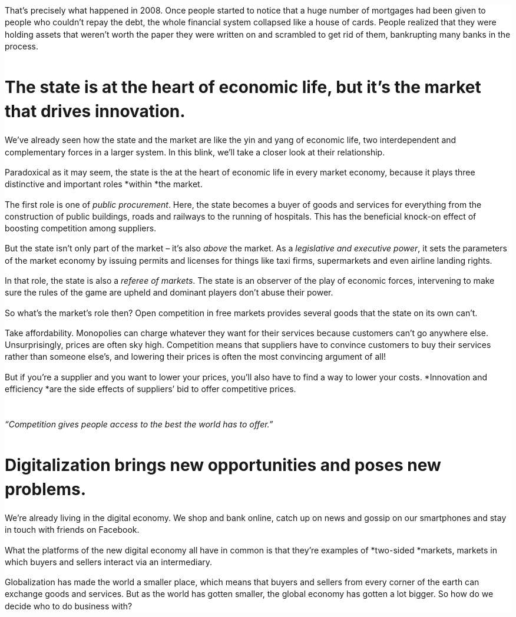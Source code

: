 That’s precisely what happened in 2008. Once people started to notice that a huge number of mortgages had been given to people who couldn’t repay the debt, the whole financial system collapsed like a house of cards. People realized that they were holding assets that weren’t worth the paper they were written on and scrambled to get rid of them, bankrupting many banks in the process.

# The state is at the heart of economic life, but it’s the market that drives innovation.

We’ve already seen how the state and the market are like the yin and yang of economic life, two interdependent and complementary forces in a larger system. In this blink, we’ll take a closer look at their relationship.

Paradoxical as it may seem, the state is the at the heart of economic life in every market economy, because it plays three distinctive and important roles *within *the market.

The first role is one of *public procurement*. Here, the state becomes a buyer of goods and services for everything from the construction of public buildings, roads and railways to the running of hospitals. This has the beneficial knock-on effect of boosting competition among suppliers.

But the state isn’t only part of the market – it’s also *above* the market. As a *legislative and executive power*, it sets the parameters of the market economy by issuing permits and licenses for things like taxi firms, supermarkets and even airline landing rights.

In that role, the state is also a *referee of markets*. The state is an observer of the play of economic forces, intervening to make sure the rules of the game are upheld and dominant players don’t abuse their power.

So what’s the market’s role then? Open competition in free markets provides several goods that the state on its own can’t.

Take affordability. Monopolies can charge whatever they want for their services because customers can’t go anywhere else. Unsurprisingly, prices are often sky high. Competition means that suppliers have to convince customers to buy their services rather than someone else’s, and lowering their prices is often the most convincing argument of all!

But if you’re a supplier and you want to lower your prices, you’ll also have to find a way to lower your costs. *Innovation and efficiency *are the side effects of suppliers’ bid to offer competitive prices.

# 

*“Competition gives people access to the best the world has to offer.”*

# Digitalization brings new opportunities and poses new problems.

We’re already living in the digital economy. We shop and bank online, catch up on news and gossip on our smartphones and stay in touch with friends on Facebook.

What the platforms of the new digital economy all have in common is that they’re examples of *two-sided *markets, markets in which buyers and sellers interact via an intermediary.

Globalization has made the world a smaller place, which means that buyers and sellers from every corner of the earth can exchange goods and services. But as the world has gotten smaller, the global economy has gotten a lot bigger. So how do we decide who to do business with?
